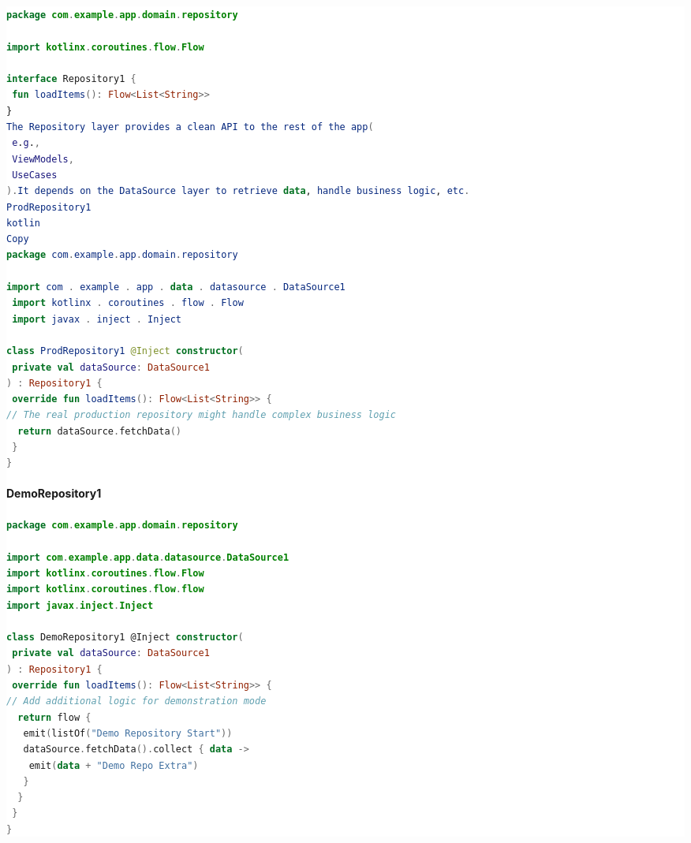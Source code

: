 ```kotlin
package com.example.app.domain.repository

import kotlinx.coroutines.flow.Flow

interface Repository1 {
 fun loadItems(): Flow<List<String>>
}
The Repository layer provides a clean API to the rest of the app(
 e.g.,
 ViewModels,
 UseCases
).It depends on the DataSource layer to retrieve data, handle business logic, etc.
ProdRepository1
kotlin
Copy
package com.example.app.domain.repository

import com . example . app . data . datasource . DataSource1
 import kotlinx . coroutines . flow . Flow
 import javax . inject . Inject

class ProdRepository1 @Inject constructor(
 private val dataSource: DataSource1
) : Repository1 {
 override fun loadItems(): Flow<List<String>> {
// The real production repository might handle complex business logic
  return dataSource.fetchData()
 }
}
```

#### DemoRepository1

```kotlin
package com.example.app.domain.repository

import com.example.app.data.datasource.DataSource1
import kotlinx.coroutines.flow.Flow
import kotlinx.coroutines.flow.flow
import javax.inject.Inject

class DemoRepository1 @Inject constructor(
 private val dataSource: DataSource1
) : Repository1 {
 override fun loadItems(): Flow<List<String>> {
// Add additional logic for demonstration mode
  return flow {
   emit(listOf("Demo Repository Start"))
   dataSource.fetchData().collect { data ->
    emit(data + "Demo Repo Extra")
   }
  }
 }
}
```
